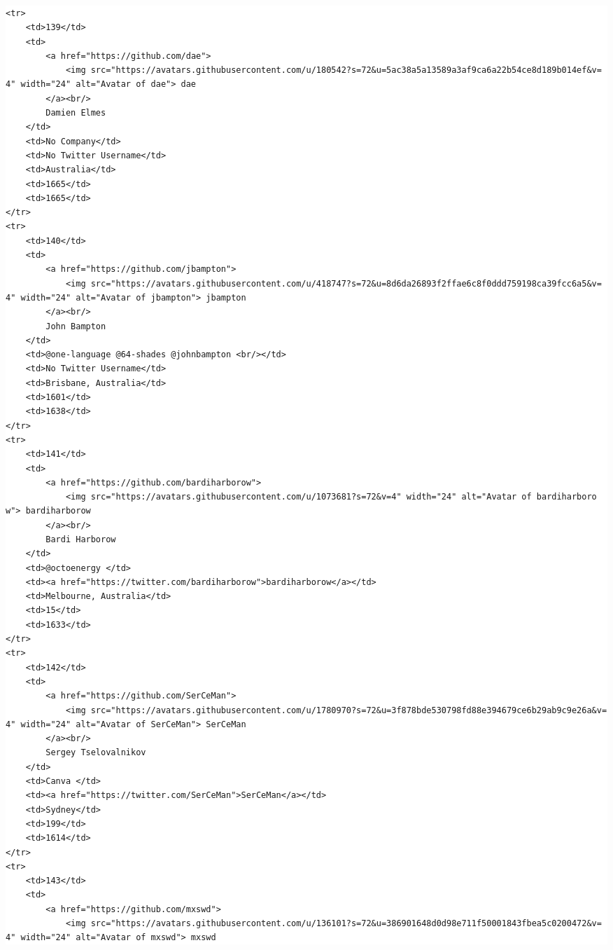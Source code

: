 	<tr>
		<td>139</td>
		<td>
			<a href="https://github.com/dae">
				<img src="https://avatars.githubusercontent.com/u/180542?s=72&u=5ac38a5a13589a3af9ca6a22b54ce8d189b014ef&v=4" width="24" alt="Avatar of dae"> dae
			</a><br/>
			Damien Elmes
		</td>
		<td>No Company</td>
		<td>No Twitter Username</td>
		<td>Australia</td>
		<td>1665</td>
		<td>1665</td>
	</tr>
	<tr>
		<td>140</td>
		<td>
			<a href="https://github.com/jbampton">
				<img src="https://avatars.githubusercontent.com/u/418747?s=72&u=8d6da26893f2ffae6c8f0ddd759198ca39fcc6a5&v=4" width="24" alt="Avatar of jbampton"> jbampton
			</a><br/>
			John Bampton
		</td>
		<td>@one-language @64-shades @johnbampton <br/></td>
		<td>No Twitter Username</td>
		<td>Brisbane, Australia</td>
		<td>1601</td>
		<td>1638</td>
	</tr>
	<tr>
		<td>141</td>
		<td>
			<a href="https://github.com/bardiharborow">
				<img src="https://avatars.githubusercontent.com/u/1073681?s=72&v=4" width="24" alt="Avatar of bardiharborow"> bardiharborow
			</a><br/>
			Bardi Harborow
		</td>
		<td>@octoenergy </td>
		<td><a href="https://twitter.com/bardiharborow">bardiharborow</a></td>
		<td>Melbourne, Australia</td>
		<td>15</td>
		<td>1633</td>
	</tr>
	<tr>
		<td>142</td>
		<td>
			<a href="https://github.com/SerCeMan">
				<img src="https://avatars.githubusercontent.com/u/1780970?s=72&u=3f878bde530798fd88e394679ce6b29ab9c9e26a&v=4" width="24" alt="Avatar of SerCeMan"> SerCeMan
			</a><br/>
			Sergey Tselovalnikov
		</td>
		<td>Canva </td>
		<td><a href="https://twitter.com/SerCeMan">SerCeMan</a></td>
		<td>Sydney</td>
		<td>199</td>
		<td>1614</td>
	</tr>
	<tr>
		<td>143</td>
		<td>
			<a href="https://github.com/mxswd">
				<img src="https://avatars.githubusercontent.com/u/136101?s=72&u=386901648d0d98e711f50001843fbea5c0200472&v=4" width="24" alt="Avatar of mxswd"> mxswd